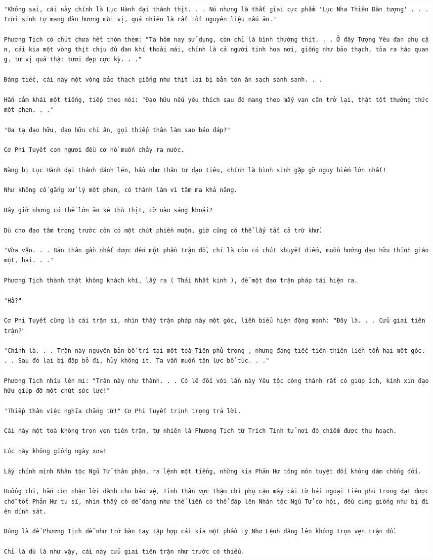 	"Không sai, cái này chính là Lục Hành đại thánh thịt. . . Nó nhưng là thất giai cực phẩm 'Lục Nha Thiên Đàn tượng' . . . Trời sinh tự mang đàn hương mùi vị, quả nhiên là rất tốt nguyên liệu nấu ăn."

	Phương Tịch có chút chưa hết thòm thèm: "Ta hôm nay sử dụng, còn chỉ là bình thường thịt. . . Ở đây Tượng Yêu đan phụ cận, cái kia một vòng thịt chịu đủ đan khí thoải mái, chính là cả người tinh hoa nơi, giống như bảo thạch, tỏa ra hào quang, tư vị quả thật tươi đẹp cực kỳ. . ."

	Đáng tiếc, cái này một vòng bảo thạch giống như thịt lại bị bản tôn ăn sạch sành sanh. . .

	Hắn cảm khái một tiếng, tiếp theo nói: "Đạo hữu nếu yêu thích sau đó mang theo mấy vạn cân trở lại, thật tốt thưởng thức một phen. . ."

	"Đa tạ đạo hữu, đạo hữu chi ân, gọi thiếp thân làm sao báo đáp?"

	Cơ Phi Tuyết con ngươi đều cơ hồ muốn chảy ra nước.

	Nàng bị Lục Hành đại thánh đánh lén, hầu như thân tử đạo tiêu, chính là bình sinh gặp gỡ nguy hiểm lớn nhất!

	Như không cố gắng xử lý một phen, có thành làm vì tâm ma khả năng.

	Bây giờ nhưng có thể lớn ăn kẻ thù thịt, cỡ nào sảng khoái?

	Dù cho đạo tâm trong trước còn có một chút phiền muộn, giờ cũng có thể lấy tất cả trừ khử.

	"Vừa vặn. . . Bản thân gần nhất được đến một phần trận đồ, chỉ là còn có chút khuyết điểm, muốn hướng đạo hữu thỉnh giáo một, hai. . ."

	Phương Tịch thành thật không khách khí, lấy ra ( Thái Nhất kinh ), để một đạo trận pháp tái hiện ra.

	"Hả?"

	Cơ Phi Tuyết cũng là cái trận si, nhìn thấy trận pháp này một góc, liền biểu hiện động mạnh: "Đây là. . . Cửu giai tiên trận?"

	"Chính là. . . Trận này nguyên bản bố trí tại một toà Tiên phủ trong , nhưng đáng tiếc tiên thiên liền tổn hại một góc. . . Sau đó lại bị đập bỏ đi, hủy không ít. Ta vẫn muốn tận lực bổ túc. . ."

	Phương Tịch nhíu lên mi: "Trận này như thành. . . Có lẽ đối với lần này Yêu tộc công thành rất có giúp ích, kính xin đạo hữu giúp đỡ một chút sức lực!"

	"Thiếp thân việc nghĩa chẳng từ!" Cơ Phi Tuyết trịnh trọng trả lời.

	Cái này một toà không trọn vẹn tiên trận, tự nhiên là Phương Tịch từ Trích Tinh tử nơi đó chiếm được thu hoạch.

	Lúc này không giống ngày xưa!

	Lấy chính mình Nhân tộc Ngũ Tử thân phận, ra lệnh một tiếng, những kia Phản Hư tông môn tuyệt đối không dám chống đối.

	Huống chi, hắn còn nhận lời dành cho bảo vệ, Tinh Thần vực thậm chí phụ cận mấy cái từ hải ngoại tiên phủ trong đạt được chỗ tốt Phản Hư tu sĩ, nhìn thấy có dễ dàng như thế liền có thể đáp lên Nhân tộc Ngũ Tử cơ hội, đều cùng giống như bị điên dính sát.

	Đúng là để Phương Tịch dễ như trở bàn tay tập hợp cái kia một phần Lý Như Lệnh dâng lên không trọn vẹn trận đồ.

	Chỉ là dù là như vậy, cái này cửu giai tiên trận như trước có thiếu.
